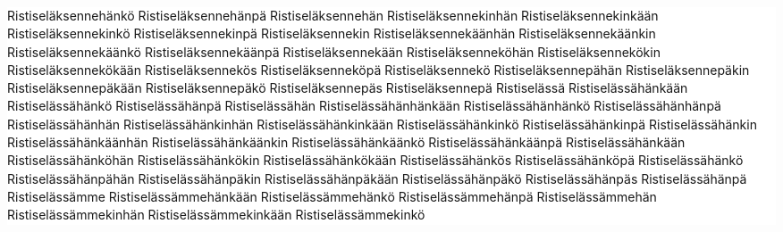 Ristiseläksennehänkö
Ristiseläksennehänpä
Ristiseläksennehän
Ristiseläksennekinhän
Ristiseläksennekinkään
Ristiseläksennekinkö
Ristiseläksennekinpä
Ristiseläksennekin
Ristiseläksennekäänhän
Ristiseläksennekäänkin
Ristiseläksennekäänkö
Ristiseläksennekäänpä
Ristiseläksennekään
Ristiseläksenneköhän
Ristiseläksennekökin
Ristiseläksennekökään
Ristiseläksennekös
Ristiseläksenneköpä
Ristiseläksennekö
Ristiseläksennepähän
Ristiseläksennepäkin
Ristiseläksennepäkään
Ristiseläksennepäkö
Ristiseläksennepäs
Ristiseläksennepä
Ristiselässä
Ristiselässähänkään
Ristiselässähänkö
Ristiselässähänpä
Ristiselässähän
Ristiselässähänhänkään
Ristiselässähänhänkö
Ristiselässähänhänpä
Ristiselässähänhän
Ristiselässähänkinhän
Ristiselässähänkinkään
Ristiselässähänkinkö
Ristiselässähänkinpä
Ristiselässähänkin
Ristiselässähänkäänhän
Ristiselässähänkäänkin
Ristiselässähänkäänkö
Ristiselässähänkäänpä
Ristiselässähänkään
Ristiselässähänköhän
Ristiselässähänkökin
Ristiselässähänkökään
Ristiselässähänkös
Ristiselässähänköpä
Ristiselässähänkö
Ristiselässähänpähän
Ristiselässähänpäkin
Ristiselässähänpäkään
Ristiselässähänpäkö
Ristiselässähänpäs
Ristiselässähänpä
Ristiselässämme
Ristiselässämmehänkään
Ristiselässämmehänkö
Ristiselässämmehänpä
Ristiselässämmehän
Ristiselässämmekinhän
Ristiselässämmekinkään
Ristiselässämmekinkö